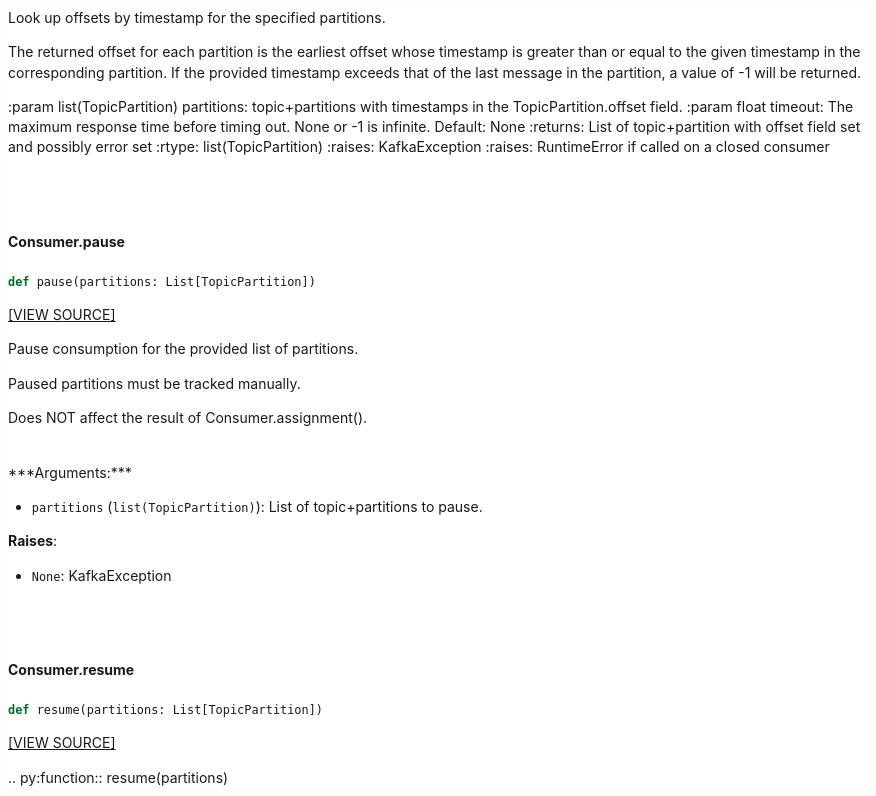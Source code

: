 Look up offsets by timestamp for the specified partitions.

The returned offset for each partition is the earliest offset whose
timestamp is greater than or equal to the given timestamp in the
corresponding partition. If the provided timestamp exceeds that of the
last message in the partition, a value of -1 will be returned.

 :param list(TopicPartition) partitions: topic+partitions with timestamps
    in the TopicPartition.offset field.
 :param float timeout: The maximum response time before timing out.
    None or -1 is infinite. Default: None
 :returns: List of topic+partition with offset field set and possibly error set
 :rtype: list(TopicPartition)
 :raises: KafkaException
 :raises: RuntimeError if called on a closed consumer


<a id="quixstreams.kafka.consumer.Consumer.pause"></a>

<br><br>

#### Consumer.pause

```python
def pause(partitions: List[TopicPartition])
```

[[VIEW SOURCE]](https://github.com/quixio/quix-streams/blob/51c8064d2623b13b3e11c5acbb33409643f66f3c/quixstreams/kafka/consumer.py#L430)

Pause consumption for the provided list of partitions.

Paused partitions must be tracked manually.

Does NOT affect the result of Consumer.assignment().


<br>
***Arguments:***

- `partitions` (`list(TopicPartition)`): List of topic+partitions to pause.

**Raises**:

- `None`: KafkaException

<a id="quixstreams.kafka.consumer.Consumer.resume"></a>

<br><br>

#### Consumer.resume

```python
def resume(partitions: List[TopicPartition])
```

[[VIEW SOURCE]](https://github.com/quixio/quix-streams/blob/51c8064d2623b13b3e11c5acbb33409643f66f3c/quixstreams/kafka/consumer.py#L444)

.. py:function:: resume(partitions)
